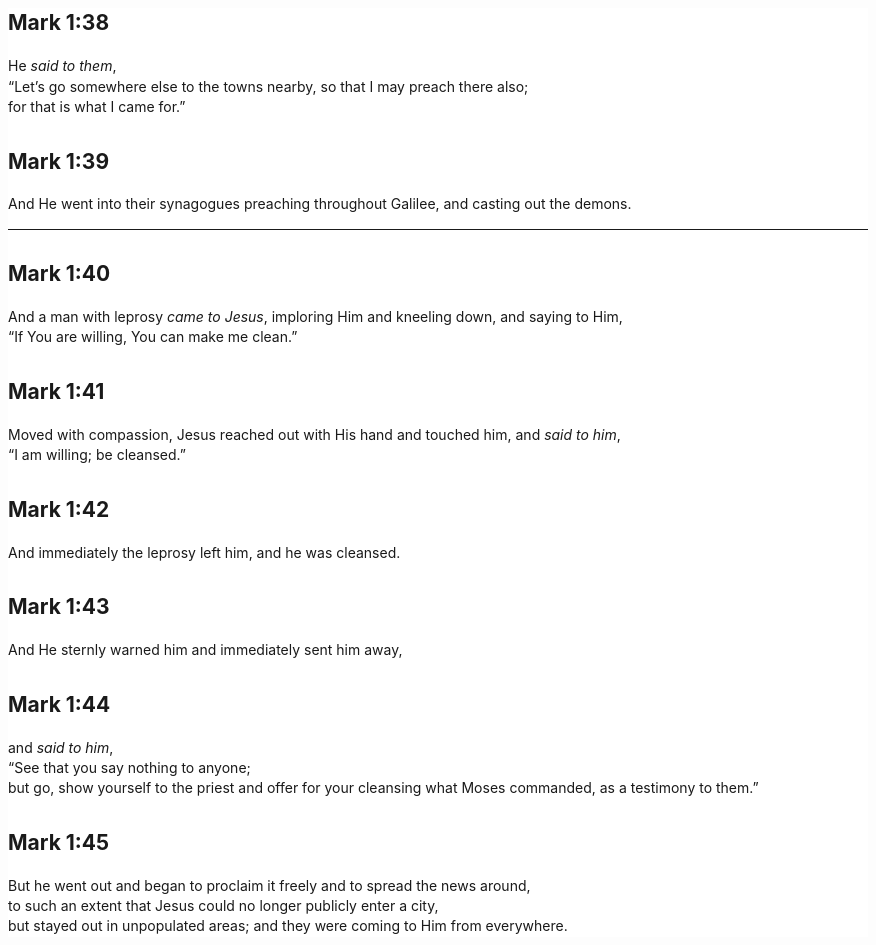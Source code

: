 ## Mark 1:38

He _said to them_,  
“Let’s go somewhere else to the towns nearby, so that I may preach there also;  
for that is what I came for.”

## Mark 1:39

And He went into their synagogues preaching throughout Galilee, and casting out the demons.

---

## Mark 1:40

And a man with leprosy _came to Jesus_, imploring Him and kneeling down, and saying to Him,  
“If You are willing, You can make me clean.”

## Mark 1:41

Moved with compassion, Jesus reached out with His hand and touched him, and _said to him_,  
“I am willing; be cleansed.”

## Mark 1:42

And immediately the leprosy left him, and he was cleansed.

## Mark 1:43

And He sternly warned him and immediately sent him away,

## Mark 1:44

and _said to him_,  
“See that you say nothing to anyone;  
but go, show yourself to the priest and offer for your cleansing what Moses commanded, as a testimony to them.”

## Mark 1:45

But he went out and began to proclaim it freely and to spread the news around,  
to such an extent that Jesus could no longer publicly enter a city,  
but stayed out in unpopulated areas; and they were coming to Him from everywhere.
